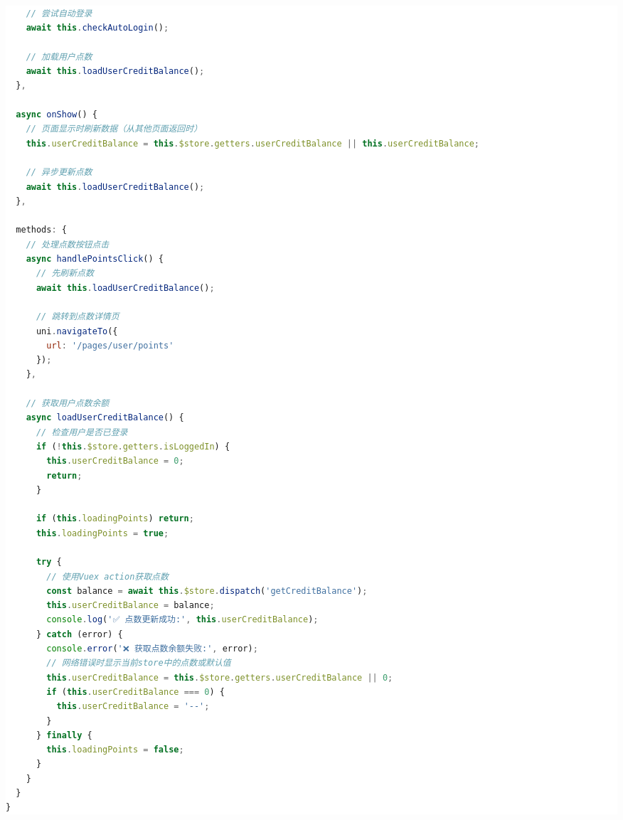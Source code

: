 ```javascript
    // 尝试自动登录
    await this.checkAutoLogin();
    
    // 加载用户点数
    await this.loadUserCreditBalance();
  },
  
  async onShow() {
    // 页面显示时刷新数据（从其他页面返回时）
    this.userCreditBalance = this.$store.getters.userCreditBalance || this.userCreditBalance;
    
    // 异步更新点数
    await this.loadUserCreditBalance();
  },
  
  methods: {
    // 处理点数按钮点击
    async handlePointsClick() {
      // 先刷新点数
      await this.loadUserCreditBalance();
      
      // 跳转到点数详情页
      uni.navigateTo({
        url: '/pages/user/points'
      });
    },
    
    // 获取用户点数余额
    async loadUserCreditBalance() {
      // 检查用户是否已登录
      if (!this.$store.getters.isLoggedIn) {
        this.userCreditBalance = 0;
        return;
      }
      
      if (this.loadingPoints) return;
      this.loadingPoints = true;
      
      try {
        // 使用Vuex action获取点数
        const balance = await this.$store.dispatch('getCreditBalance');
        this.userCreditBalance = balance;
        console.log('✅ 点数更新成功:', this.userCreditBalance);
      } catch (error) {
        console.error('❌ 获取点数余额失败:', error);
        // 网络错误时显示当前store中的点数或默认值
        this.userCreditBalance = this.$store.getters.userCreditBalance || 0;
        if (this.userCreditBalance === 0) {
          this.userCreditBalance = '--';
        }
      } finally {
        this.loadingPoints = false;
      }
    }
  }
}
```
